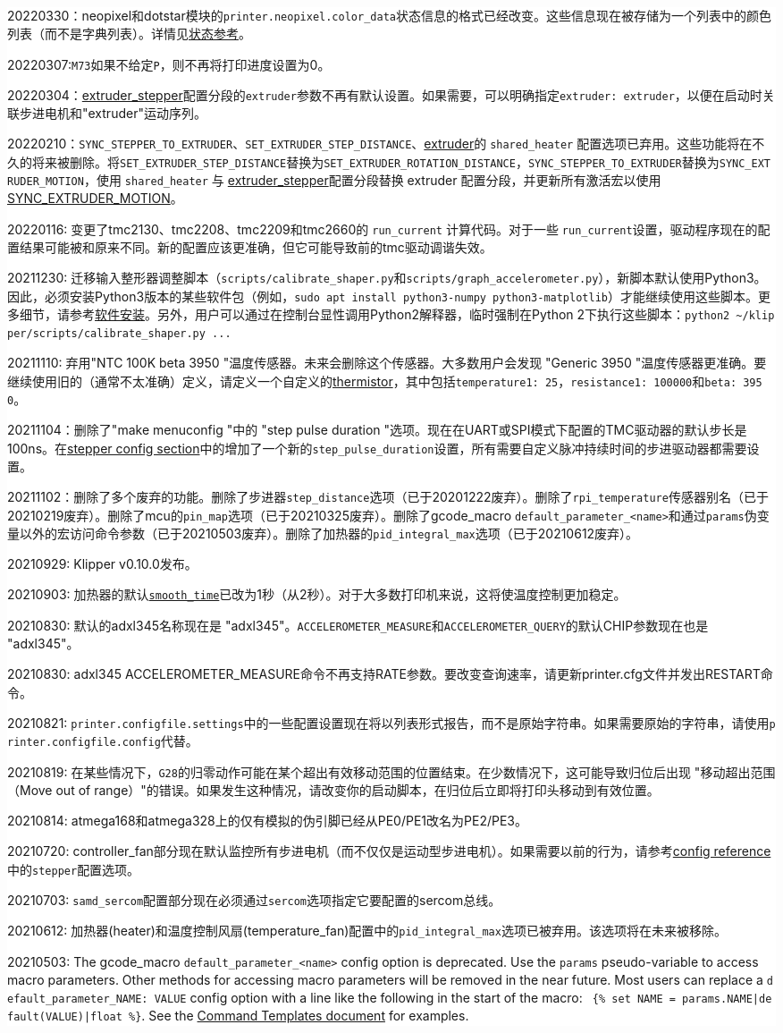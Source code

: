 20220330：neopixel和dotstar模块的`printer.neopixel.color_data`状态信息的格式已经改变。这些信息现在被存储为一个列表中的颜色列表（而不是字典列表）。详情见[状态参考](Status_Reference.md#led)。

20220307:`M73`如果不给定`P`，则不再将打印进度设置为0。

20220304：[extruder_stepper](Config_Reference.md#extruder_stepper)配置分段的`extruder`参数不再有默认设置。如果需要，可以明确指定`extruder: extruder`，以便在启动时关联步进电机和"extruder"运动序列。

20220210：`SYNC_STEPPER_TO_EXTRUDER`、`SET_EXTRUDER_STEP_DISTANCE`、[extruder](Config_Reference.md#extruder)的 `shared_heater` 配置选项已弃用。这些功能将在不久的将来被删除。将`SET_EXTRUDER_STEP_DISTANCE`替换为`SET_EXTRUDER_ROTATION_DISTANCE`，`SYNC_STEPPER_TO_EXTRUDER`替换为`SYNC_EXTRUDER_MOTION`，使用 `shared_heater` 与 [extruder_stepper](Config_Reference.md#extruder_stepper)配置分段替换 extruder 配置分段，并更新所有激活宏以使用 [SYNC_EXTRUDER_MOTION](G-Codes.md#sync_extruder_motion)。

20220116: 变更了tmc2130、tmc2208、tmc2209和tmc2660的 `run_current` 计算代码。对于一些 `run_current`设置，驱动程序现在的配置结果可能被和原来不同。新的配置应该更准确，但它可能导致前的tmc驱动调谐失效。

20211230: 迁移输入整形器调整脚本（`scripts/calibrate_shaper.py`和`scripts/graph_accelerometer.py`），新脚本默认使用Python3。因此，必须安装Python3版本的某些软件包（例如，`sudo apt install python3-numpy python3-matplotlib`）才能继续使用这些脚本。更多细节，请参考[软件安装](Measuring_Resonances.md#software-installation)。另外，用户可以通过在控制台显性调用Python2解释器，临时强制在Python 2下执行这些脚本：`python2 ~/klipper/scripts/calibrate_shaper.py ...`

20211110: 弃用"NTC 100K beta 3950 "温度传感器。未来会删除这个传感器。大多数用户会发现 "Generic 3950 "温度传感器更准确。要继续使用旧的（通常不太准确）定义，请定义一个自定义的[thermistor](Config_Reference.md#thermistor)，其中包括`temperature1: 25`，`resistance1: 100000`和`beta: 3950`。

20211104：删除了"make menuconfig "中的 "step pulse duration "选项。现在在UART或SPI模式下配置的TMC驱动器的默认步长是100ns。在[stepper config section](Config_Reference.md#stepper)中的增加了一个新的`step_pulse_duration`设置，所有需要自定义脉冲持续时间的步进驱动器都需要设置。

20211102：删除了多个废弃的功能。删除了步进器`step_distance`选项（已于20201222废弃）。删除了`rpi_temperature`传感器别名（已于20210219废弃）。删除了mcu的`pin_map`选项（已于20210325废弃）。删除了gcode_macro `default_parameter_<name>`和通过`params`伪变量以外的宏访问命令参数（已于20210503废弃）。删除了加热器的`pid_integral_max`选项（已于20210612废弃）。

20210929: Klipper v0.10.0发布。

20210903: 加热器的默认[`smooth_time`](Config_Reference.md#extruder)已改为1秒（从2秒）。对于大多数打印机来说，这将使温度控制更加稳定。

20210830: 默认的adxl345名称现在是 "adxl345"。`ACCELEROMETER_MEASURE`和`ACCELEROMETER_QUERY`的默认CHIP参数现在也是 "adxl345"。

20210830: adxl345 ACCELEROMETER_MEASURE命令不再支持RATE参数。要改变查询速率，请更新printer.cfg文件并发出RESTART命令。

20210821: `printer.configfile.settings`中的一些配置设置现在将以列表形式报告，而不是原始字符串。如果需要原始的字符串，请使用`printer.configfile.config`代替。

20210819: 在某些情况下，`G28`的归零动作可能在某个超出有效移动范围的位置结束。在少数情况下，这可能导致归位后出现 "移动超出范围（Move out of range）"的错误。如果发生这种情况，请改变你的启动脚本，在归位后立即将打印头移动到有效位置。

20210814: atmega168和atmega328上的仅有模拟的伪引脚已经从PE0/PE1改名为PE2/PE3。

20210720: controller_fan部分现在默认监控所有步进电机（而不仅仅是运动型步进电机）。如果需要以前的行为，请参考[config reference](Config_Reference.md#controller_fan)中的`stepper`配置选项。

20210703: `samd_sercom`配置部分现在必须通过`sercom`选项指定它要配置的sercom总线。

20210612: 加热器(heater)和温度控制风扇(temperature_fan)配置中的`pid_integral_max`选项已被弃用。该选项将在未来被移除。

20210503: The gcode_macro `default_parameter_<name>` config option is deprecated. Use the `params` pseudo-variable to access macro parameters. Other methods for accessing macro parameters will be removed in the near future. Most users can replace a `default_parameter_NAME: VALUE` config option with a line like the following in the start of the macro: ` {% set NAME = params.NAME|default(VALUE)|float %}`. See the [Command Templates
document](Command_Templates.md#macro-parameters) for examples.
